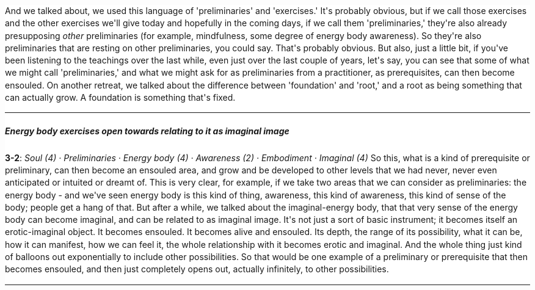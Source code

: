 <span class="paragraph">And we talked about, we used this language of '<a data-href="preliminaries" class="internal-link">preliminaries</a>' and 'exercises.' It's probably obvious, but if we call those exercises and the other exercises we'll give today and hopefully in the coming days, if we call them '<a data-href="preliminaries" class="internal-link">preliminaries</a>,' they're also already presupposing _other_ <a data-href="preliminaries" class="internal-link">preliminaries</a> (for example, <a data-href="mindfulness" class="internal-link">mindfulness</a>, some degree of <a aria-label-position="top" aria-label="Energy body" data-href="Energy body" class="internal-link">energy body awareness</a>). So they're also <a data-href="preliminaries" class="internal-link">preliminaries</a> that are resting on other <a data-href="preliminaries" class="internal-link">preliminaries</a>, you could say. That's probably obvious. But also, just a little bit, if you've been listening to the teachings over the last while, even just over the last couple of years, let's say, you can see that some of what we might call '<a data-href="preliminaries" class="internal-link">preliminaries</a>,' and what we might ask for as <a data-href="preliminaries" class="internal-link">preliminaries</a> from a practitioner, as prerequisites, can then become <a aria-label-position="top" aria-label="Soul" data-href="Soul" class="internal-link">ensouled</a>. On another <a data-href="retreat" class="internal-link">retreat</a>, we talked about the difference between 'foundation' and 'root,' and a root as being something that can actually grow. A foundation is something that's fixed.</span>

---
##### Energy body exercises open towards relating to it as imaginal image
<span class="counts">**<a aria-label-position="top" aria-label="0302 Preliminaries Regarding Voice, Movement, and Gesture - Part 2 > ^3-2" data-href="0302 Preliminaries Regarding Voice, Movement, and Gesture - Part 2#^3-2" class="internal-link">3-2</a>**: _<a data-href="Soul" class="internal-link">Soul</a> (4) · <a data-href="Preliminaries" class="internal-link">Preliminaries</a> · <a data-href="Energy body" class="internal-link">Energy body</a> (4) · <a data-href="Awareness" class="internal-link">Awareness</a> (2) · <a data-href="Embodiment" class="internal-link">Embodiment</a> · <a data-href="Imaginal" class="internal-link">Imaginal</a> (4)_</span>
<span class="paragraph">So this, what is a kind of prerequisite or preliminary, can then become an <a aria-label-position="top" aria-label="Soul" data-href="Soul" class="internal-link">ensouled</a> area, and grow and be developed to other levels that we had never, never even anticipated or intuited or dreamt of. This is very clear, for example, if we take two areas that we can consider as <a data-href="preliminaries" class="internal-link">preliminaries</a>: the <a data-href="energy body" class="internal-link">energy body</a> - and we've seen <a data-href="energy body" class="internal-link">energy body</a> is this kind of thing, <a data-href="awareness" class="internal-link">awareness</a>, this kind of <a data-href="awareness" class="internal-link">awareness</a>, this kind of <a aria-label-position="top" aria-label="Embodiment" data-href="Embodiment" class="internal-link">sense of the body</a>; people get a hang of that. But after a while, we talked about the <a aria-label-position="top" aria-label="Energy body" data-href="Energy body" class="internal-link">imaginal-energy body</a>, that that very <a aria-label-position="top" aria-label="Energy body" data-href="Energy body" class="internal-link">sense of the energy body</a> can become <a data-href="imaginal" class="internal-link">imaginal</a>, and can be related to as <a aria-label-position="top" aria-label="Imaginal" data-href="Imaginal" class="internal-link">imaginal image</a>. It's not just a sort of basic instrument; it becomes itself an <a aria-label-position="top" aria-label="Imaginal" data-href="Imaginal" class="internal-link">erotic-imaginal object</a>. It becomes <a aria-label-position="top" aria-label="Soul" data-href="Soul" class="internal-link">ensouled</a>. It becomes alive and <a aria-label-position="top" aria-label="Soul" data-href="Soul" class="internal-link">ensouled</a>. Its depth, the range of its possibility, what it can be, how it can manifest, how we can feel it, the whole relationship with it becomes erotic and <a data-href="imaginal" class="internal-link">imaginal</a>. And the whole thing just kind of balloons out exponentially to include other possibilities. So that would be one example of a preliminary or prerequisite that then becomes <a aria-label-position="top" aria-label="Soul" data-href="Soul" class="internal-link">ensouled</a>, and then just completely opens out, actually infinitely, to other possibilities.</span>

---